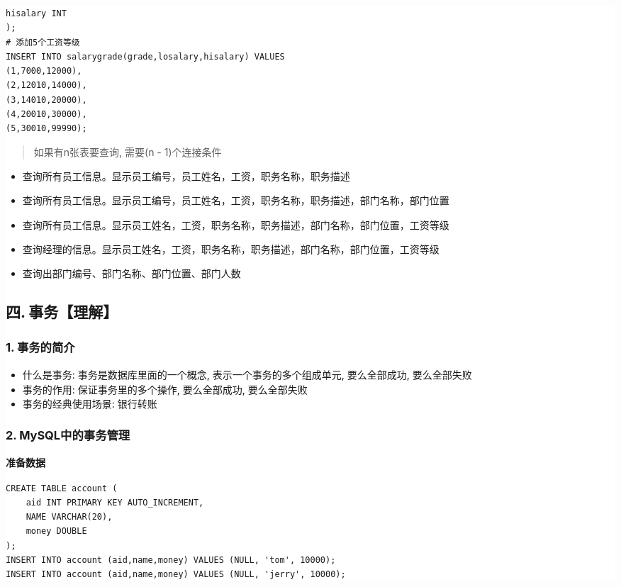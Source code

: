 ```mysql
hisalary INT
);
# 添加5个工资等级
INSERT INTO salarygrade(grade,losalary,hisalary) VALUES
(1,7000,12000),
(2,12010,14000),
(3,14010,20000),
(4,20010,30000),
(5,30010,99990);
```

> 如果有n张表要查询, 需要(n - 1)个连接条件

- 查询所有员工信息。显示员工编号，员工姓名，工资，职务名称，职务描述

```mysql

```

- 查询所有员工信息。显示员工编号，员工姓名，工资，职务名称，职务描述，部门名称，部门位置

```mysql

```
- 查询所有员工信息。显示员工姓名，工资，职务名称，职务描述，部门名称，部门位置，工资等级

```mysql

```
- 查询经理的信息。显示员工姓名，工资，职务名称，职务描述，部门名称，部门位置，工资等级

```mysql

```
- 查询出部门编号、部门名称、部门位置、部门人数

```mysql

```



## 四. 事务【理解】

### 1. 事务的简介

- 什么是事务: 事务是数据库里面的一个概念, 表示一个事务的多个组成单元, 要么全部成功, 要么全部失败
- 事务的作用: 保证事务里的多个操作, 要么全部成功, 要么全部失败
- 事务的经典使用场景: 银行转账

### 2. MySQL中的事务管理

**准备数据**

```mysql
CREATE TABLE account (
	aid INT PRIMARY KEY AUTO_INCREMENT,
	NAME VARCHAR(20),
	money DOUBLE
);
INSERT INTO account (aid,name,money) VALUES (NULL, 'tom', 10000);
INSERT INTO account (aid,name,money) VALUES (NULL, 'jerry', 10000);
```
